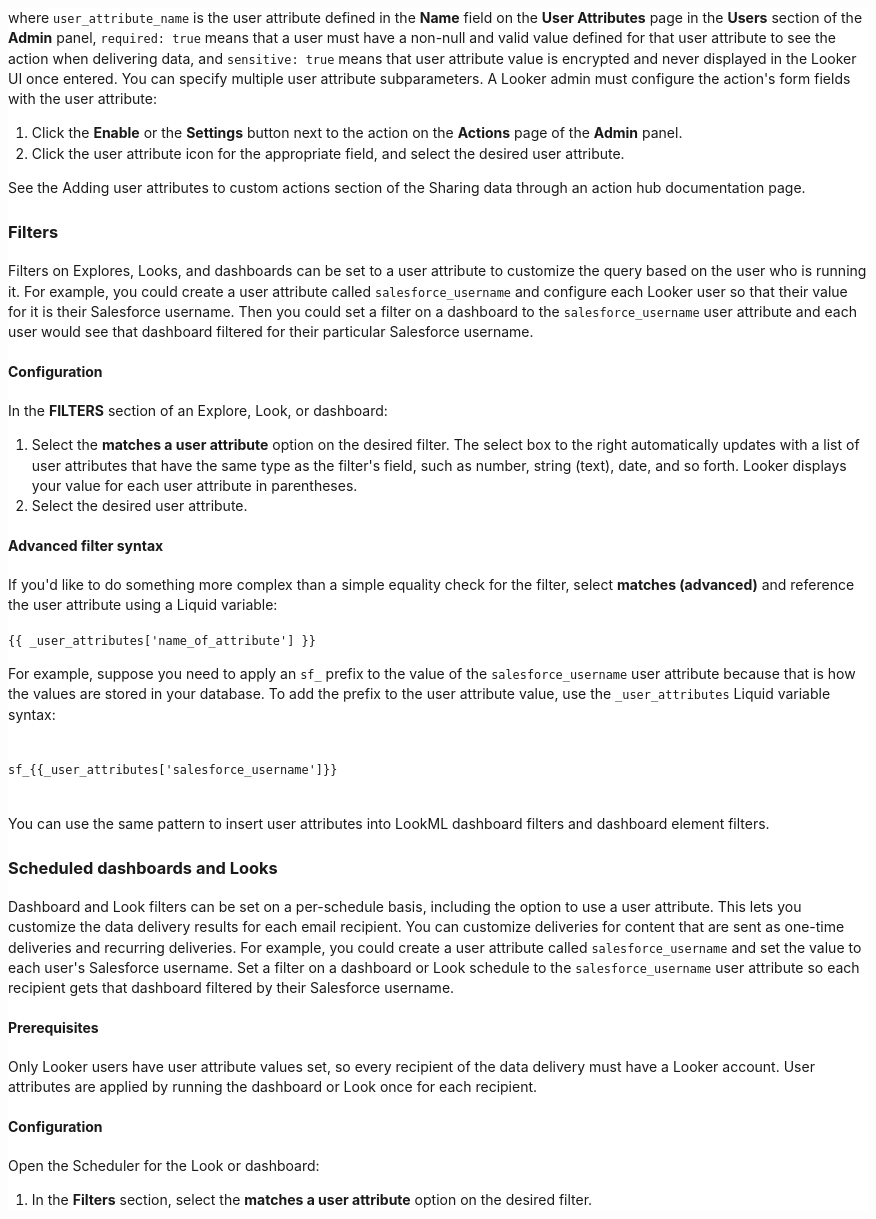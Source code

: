 where `user_attribute_name` is the user attribute defined in the **Name** field on the **User Attributes** page in the **Users** section of the **Admin** panel, `required: true` means that a user must have a non-null and valid value defined for that user attribute to see the action when delivering data, and `sensitive: true` means that user attribute value is encrypted and never displayed in the Looker UI once entered. You can specify multiple user attribute subparameters.
A Looker admin must configure the action's form fields with the user attribute:
  1. Click the **Enable** or the **Settings** button next to the action on the **Actions** page of the **Admin** panel.
  2. Click the user attribute icon for the appropriate field, and select the desired user attribute.


See the Adding user attributes to custom actions section of the Sharing data through an action hub documentation page.
### Filters
Filters on Explores, Looks, and dashboards can be set to a user attribute to customize the query based on the user who is running it.
For example, you could create a user attribute called `salesforce_username` and configure each Looker user so that their value for it is their Salesforce username. Then you could set a filter on a dashboard to the `salesforce_username` user attribute and each user would see that dashboard filtered for their particular Salesforce username.
#### Configuration
In the **FILTERS** section of an Explore, Look, or dashboard:
  1. Select the **matches a user attribute** option on the desired filter.
The select box to the right automatically updates with a list of user attributes that have the same type as the filter's field, such as number, string (text), date, and so forth. Looker displays your value for each user attribute in parentheses.
  2. Select the desired user attribute.


#### Advanced filter syntax
If you'd like to do something more complex than a simple equality check for the filter, select **matches (advanced)** and reference the user attribute using a Liquid variable:
```
{{ _user_attributes['name_of_attribute'] }}

```

For example, suppose you need to apply an `sf_` prefix to the value of the `salesforce_username` user attribute because that is how the values are stored in your database. To add the prefix to the user attribute value, use the `_user_attributes` Liquid variable syntax:
```

sf_{{_user_attributes['salesforce_username']}}


```

You can use the same pattern to insert user attributes into LookML dashboard filters and dashboard element filters.
### Scheduled dashboards and Looks
Dashboard and Look filters can be set on a per-schedule basis, including the option to use a user attribute. This lets you customize the data delivery results for each email recipient. You can customize deliveries for content that are sent as one-time deliveries and recurring deliveries.
For example, you could create a user attribute called `salesforce_username` and set the value to each user's Salesforce username. Set a filter on a dashboard or Look schedule to the `salesforce_username` user attribute so each recipient gets that dashboard filtered by their Salesforce username.
#### Prerequisites
Only Looker users have user attribute values set, so every recipient of the data delivery must have a Looker account. User attributes are applied by running the dashboard or Look once for each recipient.
#### Configuration
Open the Scheduler for the Look or dashboard:
  1. In the **Filters** section, select the **matches a user attribute** option on the desired filter.